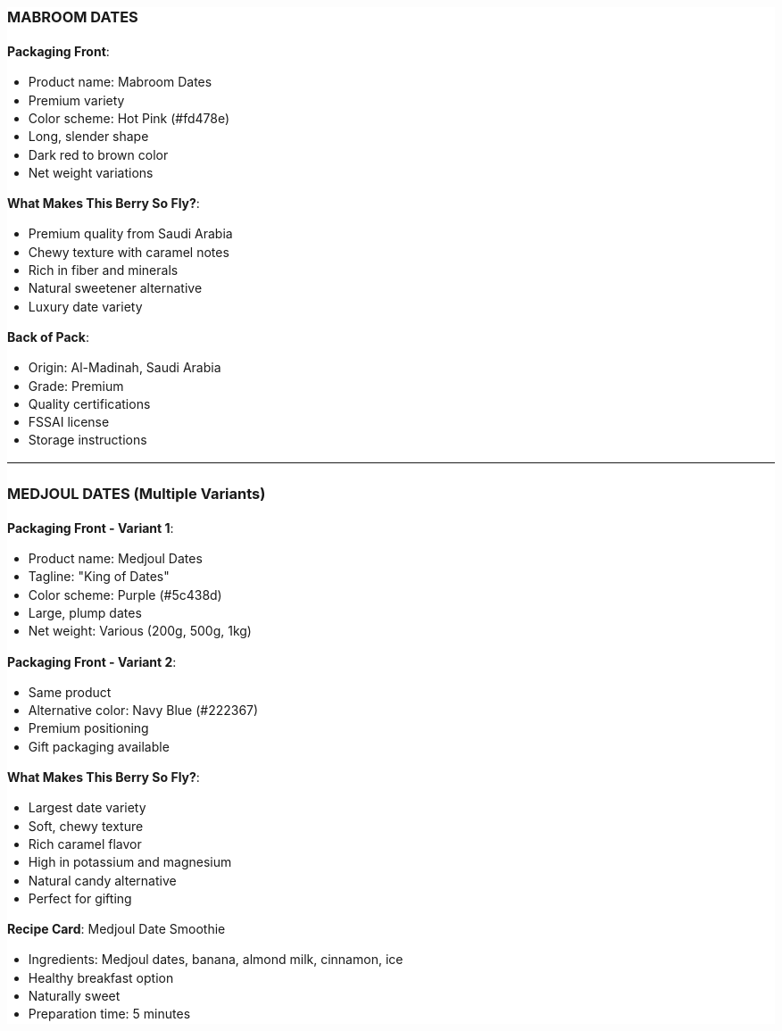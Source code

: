 
### MABROOM DATES

**Packaging Front**:
- Product name: Mabroom Dates
- Premium variety
- Color scheme: Hot Pink (#fd478e)
- Long, slender shape
- Dark red to brown color
- Net weight variations

**What Makes This Berry So Fly?**:
- Premium quality from Saudi Arabia
- Chewy texture with caramel notes
- Rich in fiber and minerals
- Natural sweetener alternative
- Luxury date variety

**Back of Pack**:
- Origin: Al-Madinah, Saudi Arabia
- Grade: Premium
- Quality certifications
- FSSAI license
- Storage instructions

---

### MEDJOUL DATES (Multiple Variants)

**Packaging Front - Variant 1**:
- Product name: Medjoul Dates
- Tagline: "King of Dates"
- Color scheme: Purple (#5c438d)
- Large, plump dates
- Net weight: Various (200g, 500g, 1kg)

**Packaging Front - Variant 2**:
- Same product
- Alternative color: Navy Blue (#222367)
- Premium positioning
- Gift packaging available

**What Makes This Berry So Fly?**:
- Largest date variety
- Soft, chewy texture
- Rich caramel flavor
- High in potassium and magnesium
- Natural candy alternative
- Perfect for gifting

**Recipe Card**: Medjoul Date Smoothie
- Ingredients: Medjoul dates, banana, almond milk, cinnamon, ice
- Healthy breakfast option
- Naturally sweet
- Preparation time: 5 minutes
